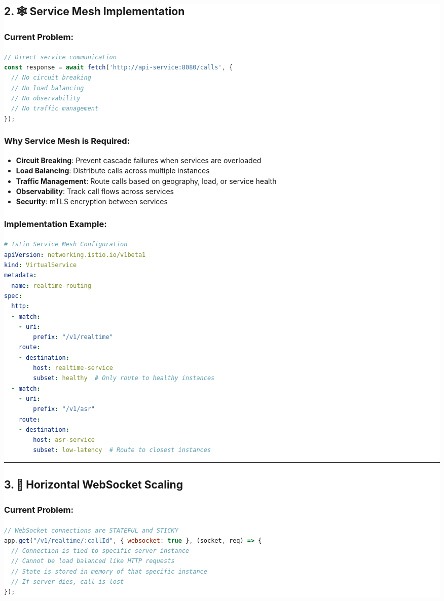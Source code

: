 
## **2. 🕸️ Service Mesh Implementation**

### **Current Problem:**
```javascript
// Direct service communication
const response = await fetch('http://api-service:8080/calls', {
  // No circuit breaking
  // No load balancing
  // No observability
  // No traffic management
});
```

### **Why Service Mesh is Required:**
- **Circuit Breaking**: Prevent cascade failures when services are overloaded
- **Load Balancing**: Distribute calls across multiple instances
- **Traffic Management**: Route calls based on geography, load, or service health
- **Observability**: Track call flows across services
- **Security**: mTLS encryption between services

### **Implementation Example:**
```yaml
# Istio Service Mesh Configuration
apiVersion: networking.istio.io/v1beta1
kind: VirtualService
metadata:
  name: realtime-routing
spec:
  http:
  - match:
    - uri:
        prefix: "/v1/realtime"
    route:
    - destination:
        host: realtime-service
        subset: healthy  # Only route to healthy instances
  - match:
    - uri:
        prefix: "/v1/asr"
    route:
    - destination:
        host: asr-service
        subset: low-latency  # Route to closest instances
```

---

## **3. 🔄 Horizontal WebSocket Scaling**

### **Current Problem:**
```javascript
// WebSocket connections are STATEFUL and STICKY
app.get("/v1/realtime/:callId", { websocket: true }, (socket, req) => {
  // Connection is tied to specific server instance
  // Cannot be load balanced like HTTP requests
  // State is stored in memory of that specific instance
  // If server dies, call is lost
});
```
